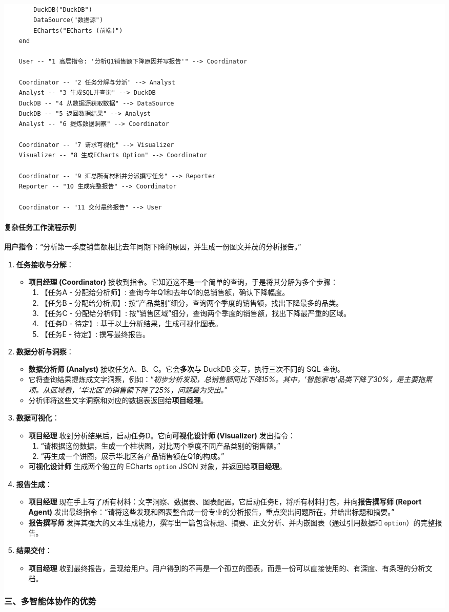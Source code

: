 ```mermaid
        DuckDB("DuckDB")
        DataSource("数据源")
        ECharts("ECharts (前端)")
    end

    User -- "1 高层指令: '分析Q1销售额下降原因并写报告'" --> Coordinator
    
    Coordinator -- "2 任务分解与分派" --> Analyst
    Analyst -- "3 生成SQL并查询" --> DuckDB
    DuckDB -- "4 从数据源获取数据" --> DataSource
    DuckDB -- "5 返回数据结果" --> Analyst
    Analyst -- "6 提炼数据洞察" --> Coordinator
    
    Coordinator -- "7 请求可视化" --> Visualizer
    Visualizer -- "8 生成ECharts Option" --> Coordinator
    
    Coordinator -- "9 汇总所有材料并分派撰写任务" --> Reporter
    Reporter -- "10 生成完整报告" --> Coordinator
    
    Coordinator -- "11 交付最终报告" --> User
```

#### 复杂任务工作流程示例

**用户指令**：“分析第一季度销售额相比去年同期下降的原因，并生成一份图文并茂的分析报告。”

1.  **任务接收与分解**：
    * **项目经理 (Coordinator)** 接收到指令。它知道这不是一个简单的查询，于是将其分解为多个步骤：
        1.  【任务A - 分配给分析师】: 查询今年Q1和去年Q1的总销售额，确认下降幅度。
        2.  【任务B - 分配给分析师】: 按“产品类别”细分，查询两个季度的销售额，找出下降最多的品类。
        3.  【任务C - 分配给分析师】: 按“销售区域”细分，查询两个季度的销售额，找出下降最严重的区域。
        4.  【任务D - 待定】: 基于以上分析结果，生成可视化图表。
        5.  【任务E - 待定】: 撰写最终报告。

2.  **数据分析与洞察**：
    * **数据分析师 (Analyst)** 接收任务A、B、C。它会**多次**与 DuckDB 交互，执行三次不同的 SQL 查询。
    * 它将查询结果提炼成文字洞察，例如：“*初步分析发现，总销售额同比下降15%。其中，‘智能家电’品类下降了30%，是主要拖累项。从区域看，‘华北区’的销售额下降了25%，问题最为突出。*”
    * 分析师将这些文字洞察和对应的数据表返回给**项目经理**。

3.  **数据可视化**：
    * **项目经理** 收到分析结果后，启动任务D。它向**可视化设计师 (Visualizer)** 发出指令：
        1.  “请根据这份数据，生成一个柱状图，对比两个季度不同产品类别的销售额。”
        2.  “再生成一个饼图，展示华北区各产品销售额在Q1的构成。”
    * **可视化设计师** 生成两个独立的 ECharts `option` JSON 对象，并返回给**项目经理**。

4.  **报告生成**：
    * **项目经理** 现在手上有了所有材料：文字洞察、数据表、图表配置。它启动任务E，将所有材料打包，并向**报告撰写师 (Report Agent)** 发出最终指令：“请将这些发现和图表整合成一份专业的分析报告，重点突出问题所在，并给出标题和摘要。”
    * **报告撰写师** 发挥其强大的文本生成能力，撰写出一篇包含标题、摘要、正文分析、并内嵌图表（通过引用数据和 `option`）的完整报告。

5.  **结果交付**：
    * **项目经理** 收到最终报告，呈现给用户。用户得到的不再是一个孤立的图表，而是一份可以直接使用的、有深度、有条理的分析文档。

### 三、多智能体协作的优势
